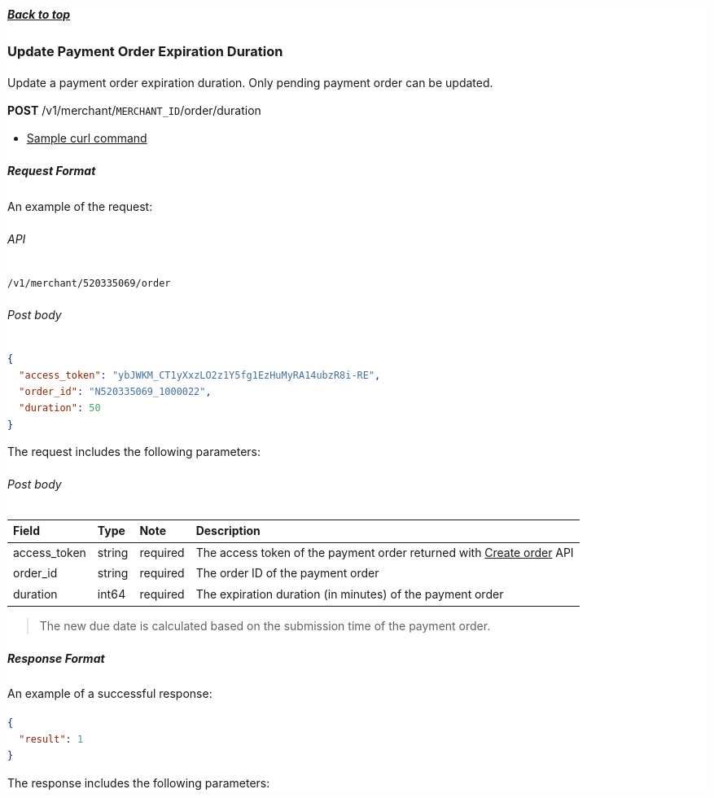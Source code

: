 
##### [Back to top](#table-of-contents)


<a name="update-payment-order-expiration-duration"></a>
### Update Payment Order Expiration Duration

Update a payment order expiration duration. Only pending payment order can be updated.

**POST** /v1/merchant/`MERCHANT_ID`/order/duration

- [Sample curl command](#curl-update-payment-order-expiration-duration)

##### Request Format

An example of the request:

###### API

```
/v1/merchant/520335069/order
```

###### Post body

```json
{
  "access_token": "ybJWKM_CT1yXxzLO2z1Y5fg1EzHuMyRA14ubzR8i-RE",
  "order_id": "N520335069_1000022",
  "duration": 50
}
```

The request includes the following parameters:

###### Post body

| Field | Type  | Note | Description |
| :---  | :---  | :---     | :---        |
| access_token | string | required | The access token of the payment order returned with [Create order](#create-payment-order) API |
| order_id | string | required | The order ID of the payment order |
| duration | int64 | required | The expiration duration (in minutes) of the payment order |

> The new due date is calculated based on the submission time of the payment order.

##### Response Format

An example of a successful response:

```json
{
  "result": 1
}
```

The response includes the following parameters:
